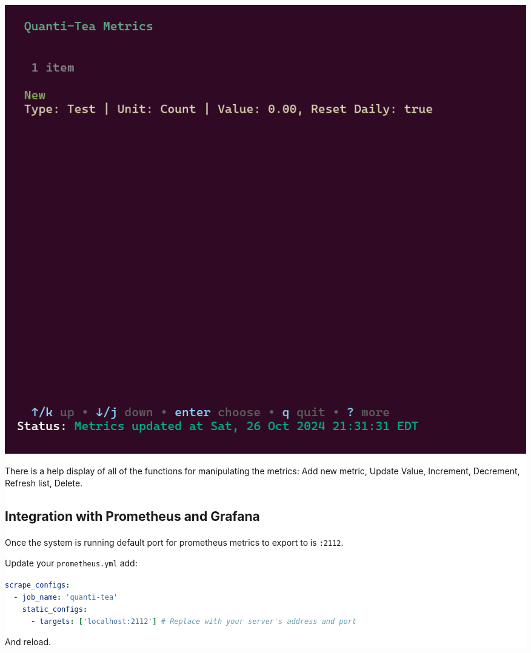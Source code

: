 ![TUI New Data Base](./doc/img/tui_example.png)

There is a help display of all of the functions for manipulating the metrics: Add new metric, Update Value, Increment, Decrement, Refresh list, Delete.

## Integration with Prometheus and Grafana

Once the system is running default port for prometheus metrics to export to is `:2112`.

Update your `prometheus.yml` add:
```yaml
scrape_configs:
  - job_name: 'quanti-tea'
    static_configs:
      - targets: ['localhost:2112'] # Replace with your server's address and port
```
And reload.
